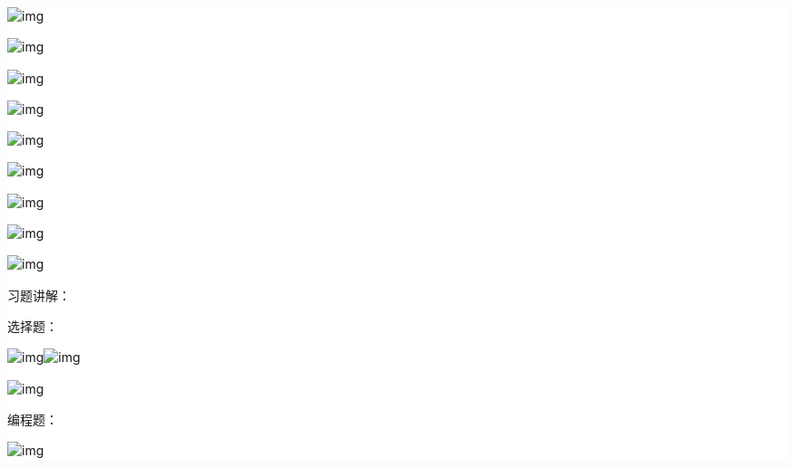  ![img](https://shj-img.oss-cn-beijing.aliyuncs.com/img/06ee3246ea794808a82bce6ea348b061.png)

 ![img](https://shj-img.oss-cn-beijing.aliyuncs.com/img/375373bacc9c4258b7961c6c3ae8bb6d.png)

![img](https://shj-img.oss-cn-beijing.aliyuncs.com/img/9422556048a34315ae06fb1e9cc3ae29.png)

 ![img](https://shj-img.oss-cn-beijing.aliyuncs.com/img/27eb0186418048eba27a6971ebcda558.png)

 ![img](https://shj-img.oss-cn-beijing.aliyuncs.com/img/5ed2f15fc7f741c2bc669dddbec41b87.png)

 ![img](https://shj-img.oss-cn-beijing.aliyuncs.com/img/2282b2d6bca14ea6a02c1997972349b8.png)

 ![img](https://shj-img.oss-cn-beijing.aliyuncs.com/img/13dfd24884b2474baa6a9ff149ba5eea.png)

 ![img](https://shj-img.oss-cn-beijing.aliyuncs.com/img/ae45f25009894539b6689b382f16519d.png)

![img](https://shj-img.oss-cn-beijing.aliyuncs.com/img/a2dadd9446594671b3e33613834f46e0.png)

习题讲解：

选择题：

 ![img](https://shj-img.oss-cn-beijing.aliyuncs.com/img/c6c3ae2a9496498588b19ab1e296b27d.png)![img](https://shj-img.oss-cn-beijing.aliyuncs.com/img/c2337e30fd55400c91b62aedd411abc3.png)

![img](https://shj-img.oss-cn-beijing.aliyuncs.com/img/0943e1409dde4ce8b0b86b953cc3ea02.png)

 编程题：

![img](https://shj-img.oss-cn-beijing.aliyuncs.com/img/807722591e134be6b04cbd568420f759.png)